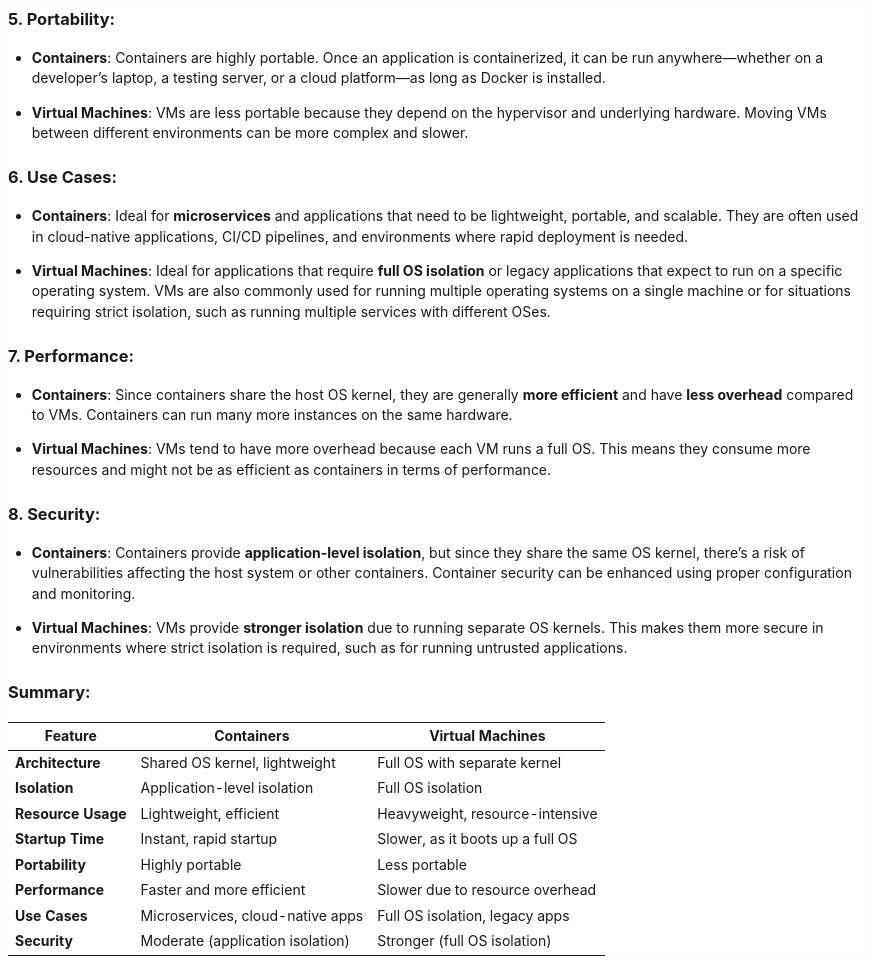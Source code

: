 ### 5. **Portability**:
- **Containers**: Containers are highly portable. Once an application is containerized, it can be run anywhere—whether on a developer’s laptop, a testing server, or a cloud platform—as long as Docker is installed.

- **Virtual Machines**: VMs are less portable because they depend on the hypervisor and underlying hardware. Moving VMs between different environments can be more complex and slower.

### 6. **Use Cases**:
- **Containers**: Ideal for **microservices** and applications that need to be lightweight, portable, and scalable. They are often used in cloud-native applications, CI/CD pipelines, and environments where rapid deployment is needed.

- **Virtual Machines**: Ideal for applications that require **full OS isolation** or legacy applications that expect to run on a specific operating system. VMs are also commonly used for running multiple operating systems on a single machine or for situations requiring strict isolation, such as running multiple services with different OSes.

### 7. **Performance**:
- **Containers**: Since containers share the host OS kernel, they are generally **more efficient** and have **less overhead** compared to VMs. Containers can run many more instances on the same hardware.

- **Virtual Machines**: VMs tend to have more overhead because each VM runs a full OS. This means they consume more resources and might not be as efficient as containers in terms of performance.

### 8. **Security**:
- **Containers**: Containers provide **application-level isolation**, but since they share the same OS kernel, there’s a risk of vulnerabilities affecting the host system or other containers. Container security can be enhanced using proper configuration and monitoring.

- **Virtual Machines**: VMs provide **stronger isolation** due to running separate OS kernels. This makes them more secure in environments where strict isolation is required, such as for running untrusted applications.

### Summary:
| Feature               | Containers                          | Virtual Machines                    |
|-----------------------|-------------------------------------|-------------------------------------|
| **Architecture**       | Shared OS kernel, lightweight       | Full OS with separate kernel        |
| **Isolation**          | Application-level isolation        | Full OS isolation                   |
| **Resource Usage**     | Lightweight, efficient              | Heavyweight, resource-intensive     |
| **Startup Time**       | Instant, rapid startup             | Slower, as it boots up a full OS    |
| **Portability**        | Highly portable                     | Less portable                       |
| **Performance**        | Faster and more efficient           | Slower due to resource overhead     |
| **Use Cases**          | Microservices, cloud-native apps    | Full OS isolation, legacy apps     |
| **Security**           | Moderate (application isolation)    | Stronger (full OS isolation)        |
